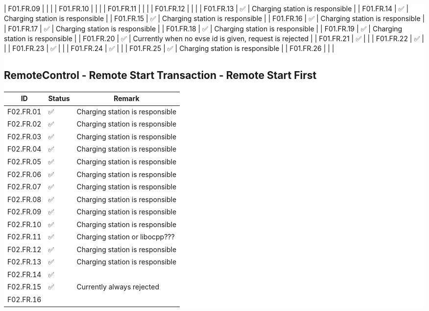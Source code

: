 | F01.FR.09 |  |  |
| F01.FR.10 |  |  |
| F01.FR.11 |  |  |
| F01.FR.12 |  |  |
| F01.FR.13 | :white_check_mark: | Charging station is responsible |
| F01.FR.14 | :white_check_mark: | Charging station is responsible |
| F01.FR.15 | :white_check_mark: | Charging station is responsible |
| F01.FR.16 | :white_check_mark: | Charging station is responsible |
| F01.FR.17 | :white_check_mark: | Charging station is responsible |
| F01.FR.18 | :white_check_mark: | Charging station is responsible |
| F01.FR.19 | :white_check_mark: | Charging station is responsible |
| F01.FR.20 | :white_check_mark: | Currently when no evse id is given, request is rejected |
| F01.FR.21 | :white_check_mark: |  |
| F01.FR.22 | :white_check_mark: |  |
| F01.FR.23 | :white_check_mark: |  |
| F01.FR.24 | :white_check_mark: |  |
| F01.FR.25 | :white_check_mark: | Charging station is responsible |
| F01.FR.26 |  |  |
## RemoteControl - Remote Start Transaction - Remote Start First

| ID | Status | Remark |
| --- | --- | --- |
| F02.FR.01 | :white_check_mark: | Charging station is responsible |
| F02.FR.02 | :white_check_mark: | Charging station is responsible |
| F02.FR.03 | :white_check_mark: | Charging station is responsible |
| F02.FR.04 | :white_check_mark: | Charging station is responsible |
| F02.FR.05 | :white_check_mark: | Charging station is responsible |
| F02.FR.06 | :white_check_mark: | Charging station is responsible |
| F02.FR.07 | :white_check_mark: | Charging station is responsible |
| F02.FR.08 | :white_check_mark: | Charging station is responsible |
| F02.FR.09 | :white_check_mark: | Charging station is responsible |
| F02.FR.10 | :white_check_mark: | Charging station is responsible |
| F02.FR.11 | :white_check_mark: | Charging station or libocpp??? |
| F02.FR.12 | :white_check_mark: | Charging station is responsible |
| F02.FR.13 | :white_check_mark: | Charging station is responsible |
| F02.FR.14 | :white_check_mark: |  |
| F02.FR.15 | :white_check_mark: | Currently always rejected |
| F02.FR.16 |  |  |